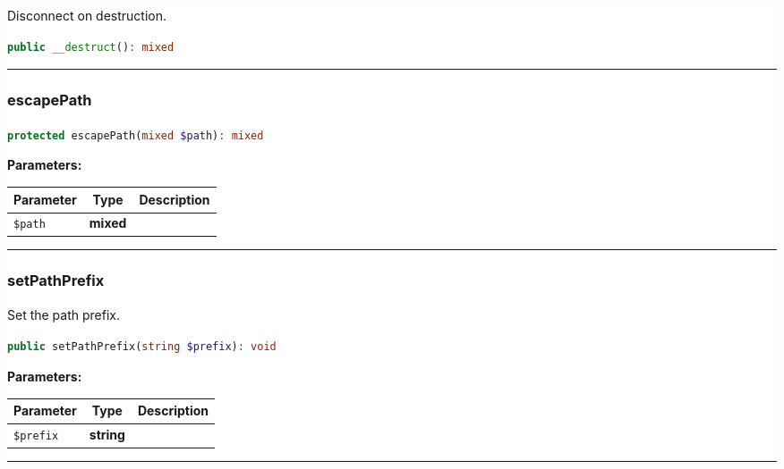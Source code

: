 Disconnect on destruction.

```php
public __destruct(): mixed
```











***

### escapePath



```php
protected escapePath(mixed $path): mixed
```








**Parameters:**

| Parameter | Type | Description |
|-----------|------|-------------|
| `$path` | **mixed** |  |




***

### setPathPrefix

Set the path prefix.

```php
public setPathPrefix(string $prefix): void
```








**Parameters:**

| Parameter | Type | Description |
|-----------|------|-------------|
| `$prefix` | **string** |  |




***
